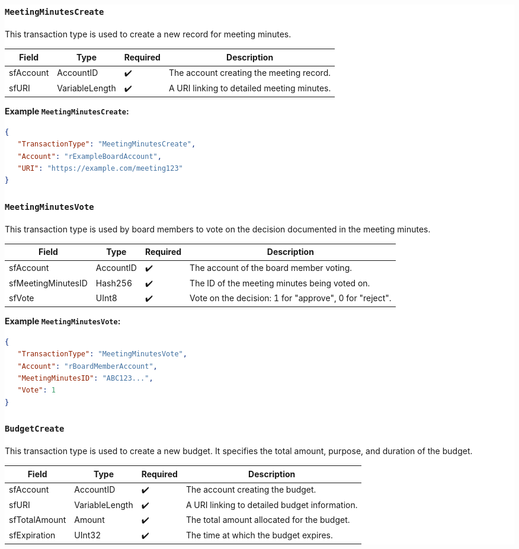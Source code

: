 ### `MeetingMinutesCreate`

This transaction type is used to create a new record for meeting minutes.

| Field | Type | Required | Description |
| --- | --- | --- | --- |
| sfAccount | AccountID | ✔️ | The account creating the meeting record. |
| sfURI | VariableLength | ✔️ | A URI linking to detailed meeting minutes. |

**Example `MeetingMinutesCreate`:**

```json
{
   "TransactionType": "MeetingMinutesCreate",
   "Account": "rExampleBoardAccount",
   "URI": "https://example.com/meeting123"
}
```

### `MeetingMinutesVote`

This transaction type is used by board members to vote on the decision documented in the meeting minutes.

| Field | Type | Required | Description |
| --- | --- | --- | --- |
| sfAccount | AccountID | ✔️ | The account of the board member voting. |
| sfMeetingMinutesID | Hash256 | ✔️ | The ID of the meeting minutes being voted on. |
| sfVote | UInt8 | ✔️ | Vote on the decision: 1 for "approve", 0 for "reject". |

**Example `MeetingMinutesVote`:**

```json
{
   "TransactionType": "MeetingMinutesVote",
   "Account": "rBoardMemberAccount",
   "MeetingMinutesID": "ABC123...",
   "Vote": 1
}
```

### `BudgetCreate`

This transaction type is used to create a new budget. It specifies the total amount, purpose, and duration of the budget.

| Field | Type | Required | Description |
| --- | --- | --- | --- |
| sfAccount | AccountID | ✔️ | The account creating the budget. |
| sfURI | VariableLength | ✔️ | A URI linking to detailed budget information. |
| sfTotalAmount | Amount | ✔️ | The total amount allocated for the budget. |
| sfExpiration | UInt32 | ✔️ | The time at which the budget expires. |
